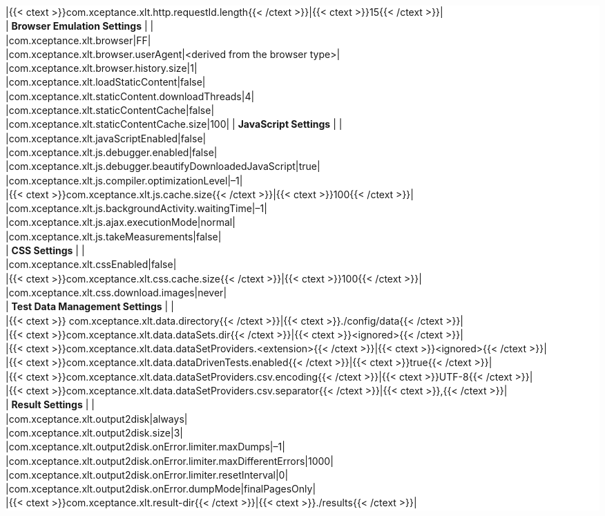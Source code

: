 |{{< ctext >}}com.xceptance.xlt.http.requestId.length{{< /ctext >}}|{{< ctext >}}15{{< /ctext >}}|  
| **Browser Emulation Settings** | |  
|com.xceptance.xlt.browser|FF|  
|com.xceptance.xlt.browser.userAgent|\<derived from the browser type\>|  
|com.xceptance.xlt.browser.history.size|1|  
|com.xceptance.xlt.loadStaticContent|false|  
|com.xceptance.xlt.staticContent.downloadThreads|4|  
|com.xceptance.xlt.staticContentCache|false|  
|com.xceptance.xlt.staticContentCache.size|100|
| **JavaScript Settings** | |  
|com.xceptance.xlt.javaScriptEnabled|false|  
|com.xceptance.xlt.js.debugger.enabled|false|  
|com.xceptance.xlt.js.debugger.beautifyDownloadedJavaScript|true|  
|com.xceptance.xlt.js.compiler.optimizationLevel|–1|  
|{{< ctext >}}com.xceptance.xlt.js.cache.size{{< /ctext >}}|{{< ctext >}}100{{< /ctext >}}|  
|com.xceptance.xlt.js.backgroundActivity.waitingTime|–1|  
|com.xceptance.xlt.js.ajax.executionMode|normal|  
|com.xceptance.xlt.js.takeMeasurements|false|  
| **CSS Settings** | |  
|com.xceptance.xlt.cssEnabled|false|  
|{{< ctext >}}com.xceptance.xlt.css.cache.size{{< /ctext >}}|{{< ctext >}}100{{< /ctext >}}|  
|com.xceptance.xlt.css.download.images|never|  
| **Test Data Management Settings** | |  
|{{< ctext >}} com.xceptance.xlt.data.directory{{< /ctext >}}|{{< ctext >}}./config/data{{< /ctext >}}|  
|{{< ctext >}}com.xceptance.xlt.data.dataSets.dir{{< /ctext >}}|{{< ctext >}}&lt;ignored&gt;{{< /ctext >}}|  
|{{< ctext >}}com.xceptance.xlt.data.dataSetProviders.\<extension\>{{< /ctext >}}|{{< ctext >}}&lt;ignored&gt;{{< /ctext >}}|  
|{{< ctext >}}com.xceptance.xlt.data.dataDrivenTests.enabled{{< /ctext >}}|{{< ctext >}}true{{< /ctext >}}|  
|{{< ctext >}}com.xceptance.xlt.data.dataSetProviders.csv.encoding{{< /ctext >}}|{{< ctext >}}UTF-8{{< /ctext >}}|  
|{{< ctext >}}com.xceptance.xlt.data.dataSetProviders.csv.separator{{< /ctext >}}|{{< ctext >}},{{< /ctext >}}|  
| **Result Settings** | |  
|com.xceptance.xlt.output2disk|always|  
|com.xceptance.xlt.output2disk.size|3|  
|com.xceptance.xlt.output2disk.onError.limiter.maxDumps|–1|  
|com.xceptance.xlt.output2disk.onError.limiter.maxDifferentErrors|1000|  
|com.xceptance.xlt.output2disk.onError.limiter.resetInterval|0|  
|com.xceptance.xlt.output2disk.onError.dumpMode|finalPagesOnly|  
|{{< ctext >}}com.xceptance.xlt.result-dir{{< /ctext >}}|{{< ctext >}}./results{{< /ctext >}}|  